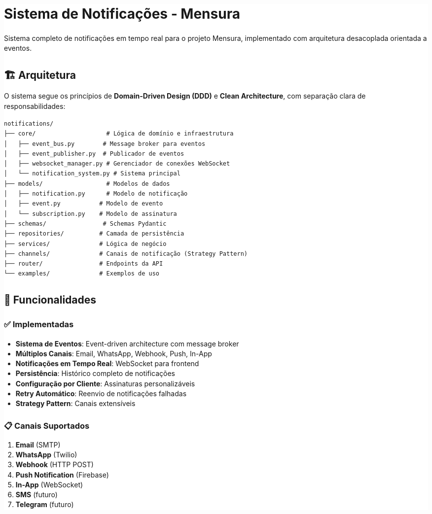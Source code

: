 # Sistema de Notificações - Mensura

Sistema completo de notificações em tempo real para o projeto Mensura, implementado com arquitetura desacoplada orientada a eventos.

## 🏗️ Arquitetura

O sistema segue os princípios de **Domain-Driven Design (DDD)** e **Clean Architecture**, com separação clara de responsabilidades:

```
notifications/
├── core/                    # Lógica de domínio e infraestrutura
│   ├── event_bus.py        # Message broker para eventos
│   ├── event_publisher.py  # Publicador de eventos
│   ├── websocket_manager.py # Gerenciador de conexões WebSocket
│   └── notification_system.py # Sistema principal
├── models/                  # Modelos de dados
│   ├── notification.py      # Modelo de notificação
│   ├── event.py           # Modelo de evento
│   └── subscription.py    # Modelo de assinatura
├── schemas/                # Schemas Pydantic
├── repositories/          # Camada de persistência
├── services/              # Lógica de negócio
├── channels/              # Canais de notificação (Strategy Pattern)
├── router/                # Endpoints da API
└── examples/              # Exemplos de uso
```

## 🚀 Funcionalidades

### ✅ Implementadas

- **Sistema de Eventos**: Event-driven architecture com message broker
- **Múltiplos Canais**: Email, WhatsApp, Webhook, Push, In-App
- **Notificações em Tempo Real**: WebSocket para frontend
- **Persistência**: Histórico completo de notificações
- **Configuração por Cliente**: Assinaturas personalizáveis
- **Retry Automático**: Reenvio de notificações falhadas
- **Strategy Pattern**: Canais extensíveis

### 📋 Canais Suportados

1. **Email** (SMTP)
2. **WhatsApp** (Twilio)
3. **Webhook** (HTTP POST)
4. **Push Notification** (Firebase)
5. **In-App** (WebSocket)
6. **SMS** (futuro)
7. **Telegram** (futuro)
